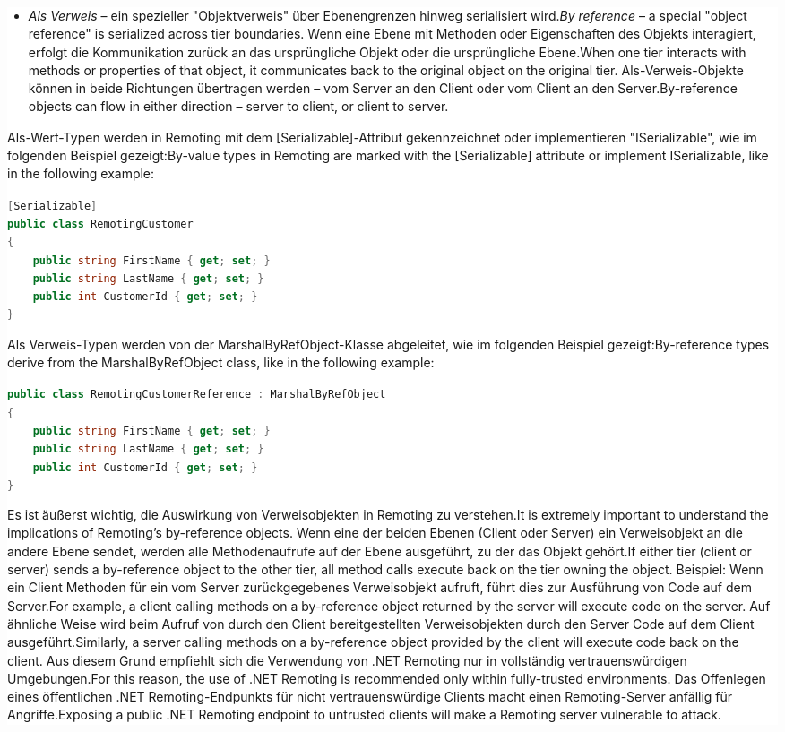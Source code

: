 -   <span data-ttu-id="47e99-186">*Als Verweis* – ein spezieller "Objektverweis" über Ebenengrenzen hinweg serialisiert wird.</span><span class="sxs-lookup"><span data-stu-id="47e99-186">*By reference* – a special "object reference" is serialized across tier boundaries.</span></span> <span data-ttu-id="47e99-187">Wenn eine Ebene mit Methoden oder Eigenschaften des Objekts interagiert, erfolgt die Kommunikation zurück an das ursprüngliche Objekt oder die ursprüngliche Ebene.</span><span class="sxs-lookup"><span data-stu-id="47e99-187">When one tier interacts with methods or properties of that object, it communicates back to the original object on the original tier.</span></span> <span data-ttu-id="47e99-188">Als-Verweis-Objekte können in beide Richtungen übertragen werden – vom Server an den Client oder vom Client an den Server.</span><span class="sxs-lookup"><span data-stu-id="47e99-188">By-reference objects can flow in either direction – server to client, or client to server.</span></span>  
  
 <span data-ttu-id="47e99-189">Als-Wert-Typen werden in Remoting mit dem [Serializable]-Attribut gekennzeichnet oder implementieren "ISerializable", wie im folgenden Beispiel gezeigt:</span><span class="sxs-lookup"><span data-stu-id="47e99-189">By-value types in Remoting are marked with the [Serializable] attribute or implement ISerializable, like in the following example:</span></span>  
  
```csharp
[Serializable]  
public class RemotingCustomer  
{  
    public string FirstName { get; set; }  
    public string LastName { get; set; }  
    public int CustomerId { get; set; }  
}  
```  
  
 <span data-ttu-id="47e99-190">Als Verweis-Typen werden von der MarshalByRefObject-Klasse abgeleitet, wie im folgenden Beispiel gezeigt:</span><span class="sxs-lookup"><span data-stu-id="47e99-190">By-reference types derive from the MarshalByRefObject class, like in the following example:</span></span>  
  
```csharp
public class RemotingCustomerReference : MarshalByRefObject  
{  
    public string FirstName { get; set; }  
    public string LastName { get; set; }  
    public int CustomerId { get; set; }  
}  
```  
  
 <span data-ttu-id="47e99-191">Es ist äußerst wichtig, die Auswirkung von Verweisobjekten in Remoting zu verstehen.</span><span class="sxs-lookup"><span data-stu-id="47e99-191">It is extremely important to understand the implications of Remoting’s by-reference objects.</span></span> <span data-ttu-id="47e99-192">Wenn eine der beiden Ebenen (Client oder Server) ein Verweisobjekt an die andere Ebene sendet, werden alle Methodenaufrufe auf der Ebene ausgeführt, zu der das Objekt gehört.</span><span class="sxs-lookup"><span data-stu-id="47e99-192">If either tier (client or server) sends a by-reference object to the other tier, all method calls execute back on the tier owning the object.</span></span> <span data-ttu-id="47e99-193">Beispiel: Wenn ein Client Methoden für ein vom Server zurückgegebenes Verweisobjekt aufruft, führt dies zur Ausführung von Code auf dem Server.</span><span class="sxs-lookup"><span data-stu-id="47e99-193">For example, a client calling methods on a by-reference object returned by the server will execute code on the server.</span></span> <span data-ttu-id="47e99-194">Auf ähnliche Weise wird beim Aufruf von durch den Client bereitgestellten Verweisobjekten durch den Server Code auf dem Client ausgeführt.</span><span class="sxs-lookup"><span data-stu-id="47e99-194">Similarly, a server calling methods on a by-reference object provided by the client will execute code back on the client.</span></span> <span data-ttu-id="47e99-195">Aus diesem Grund empfiehlt sich die Verwendung von .NET Remoting nur in vollständig vertrauenswürdigen Umgebungen.</span><span class="sxs-lookup"><span data-stu-id="47e99-195">For this reason, the use of .NET Remoting is recommended only within fully-trusted environments.</span></span> <span data-ttu-id="47e99-196">Das Offenlegen eines öffentlichen .NET Remoting-Endpunkts für nicht vertrauenswürdige Clients macht einen Remoting-Server anfällig für Angriffe.</span><span class="sxs-lookup"><span data-stu-id="47e99-196">Exposing a public .NET Remoting endpoint to untrusted clients will make a Remoting server vulnerable to attack.</span></span>  
  